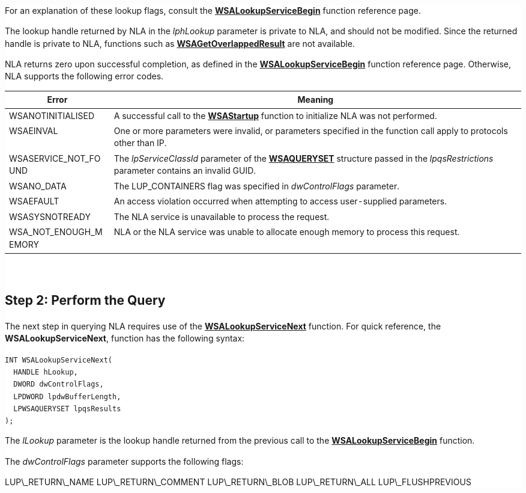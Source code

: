 For an explanation of these lookup flags, consult the [**WSALookupServiceBegin**](/windows/desktop/api/Winsock2/nf-winsock2-wsalookupservicebegina) function reference page.

The lookup handle returned by NLA in the *lphLookup* parameter is private to NLA, and should not be modified. Since the returned handle is private to NLA, functions such as [**WSAGetOverlappedResult**](/windows/desktop/api/Winsock2/nf-winsock2-wsagetoverlappedresult) are not available.

NLA returns zero upon successful completion, as defined in the [**WSALookupServiceBegin**](/windows/desktop/api/Winsock2/nf-winsock2-wsalookupservicebegina) function reference page. Otherwise, NLA supports the following error codes.

| Error                    | Meaning                                                                                                                                                     |
|--------------------------|-------------------------------------------------------------------------------------------------------------------------------------------------------------|
| WSANOTINITIALISED        | A successful call to the [**WSAStartup**](/windows/desktop/api/winsock/nf-winsock-wsastartup) function to initialize NLA was not performed.                                                   |
| WSAEINVAL                | One or more parameters were invalid, or parameters specified in the function call apply to protocols other than IP.                                         |
| WSASERVICE\_NOT\_FOUND   | The *lpServiceClassId* parameter of the [**WSAQUERYSET**](/windows/desktop/api/Winsock2/ns-winsock2-wsaquerysetw) structure passed in the *lpqsRestrictions* parameter contains an invalid GUID. |
| WSANO\_DATA              | The LUP\_CONTAINERS flag was specified in *dwControlFlags* parameter.                                                                                       |
| WSAEFAULT                | An access violation occurred when attempting to access user-supplied parameters.                                                                            |
| WSASYSNOTREADY           | The NLA service is unavailable to process the request.                                                                                                      |
| WSA\_NOT\_ENOUGH\_MEMORY | NLA or the NLA service was unable to allocate enough memory to process this request.                                                                        |



 

## Step 2: Perform the Query

The next step in querying NLA requires use of the [**WSALookupServiceNext**](/windows/desktop/api/Winsock2/nf-winsock2-wsalookupservicenexta) function. For quick reference, the **WSALookupServiceNext**, function has the following syntax:

``` syntax
INT WSALookupServiceNext(
  HANDLE hLookup,
  DWORD dwControlFlags,
  LPDWORD lpdwBufferLength,
  LPWSAQUERYSET lpqsResults
);
```

The *lLookup* parameter is the lookup handle returned from the previous call to the [**WSALookupServiceBegin**](/windows/desktop/api/Winsock2/nf-winsock2-wsalookupservicebegina) function.

The *dwControlFlags* parameter supports the following flags:

<dl> LUP\_RETURN\_NAME  
LUP\_RETURN\_COMMENT  
LUP\_RETURN\_BLOB  
LUP\_RETURN\_ALL  
LUP\_FLUSHPREVIOUS  
</dl>
